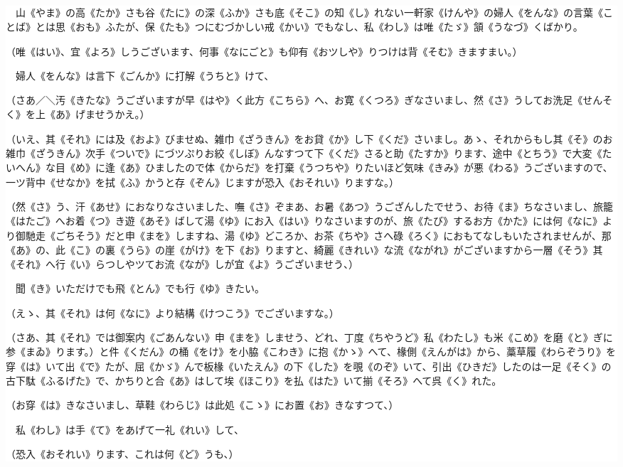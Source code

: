 　山《やま》の高《たか》さも谷《たに》の深《ふか》さも底《そこ》の知《し》れない一軒家《けんや》の婦人《をんな》の言葉《ことば》とは思《おも》ふたが、保《たも》つにむづかしい戒《かい》でもなし、私《わし》は唯《たゞ》頷《うなづ》くばかり。

（唯《はい》、宜《よろ》しうございます、何事《なにごと》も仰有《おツしや》りつけは背《そむ》きますまい。）

　婦人《をんな》は言下《ごんか》に打解《うちと》けて、

（さあ／＼汚《きたな》うございますが早《はや》く此方《こちら》へ、お寛《くつろ》ぎなさいまし、然《さ》うしてお洗足《せんそく》を上《あ》げませうかえ。）

（いえ、其《それ》には及《およ》びませぬ、雑巾《ざうきん》をお貸《か》し下《くだ》さいまし。あゝ、それからもし其《そ》のお雑巾《ざうきん》次手《ついで》にづツぷりお絞《しぼ》んなすつて下《くだ》さると助《たすか》ります、途中《とちう》で大変《たいへん》な目《め》に逢《あ》ひましたので体《からだ》を打棄《うつちや》りたいほど気味《きみ》が悪《わる》うございますので、一ツ背中《せなか》を拭《ふ》かうと存《ぞん》じますが恐入《おそれい》りますな。）

（然《さ》う、汗《あせ》におなりなさいました、嘸《さ》ぞまあ、お暑《あつ》うござんしたでせう、お待《ま》ちなさいまし、旅籠《はたご》へお着《つ》き遊《あそ》ばして湯《ゆ》にお入《はい》りなさいますのが、旅《たび》するお方《かた》には何《なに》より御馳走《ごちそう》だと申《まを》しますね、湯《ゆ》どころか、お茶《ちや》さへ碌《ろく》におもてなしもいたされませんが、那《あ》の、此《こ》の裏《うら》の崖《がけ》を下《お》りますと、綺麗《きれい》な流《ながれ》がございますから一層《そう》其《それ》へ行《い》らつしやツてお流《なが》しが宜《よ》うございませう、）

　聞《き》いただけでも飛《とん》でも行《ゆ》きたい。

（えゝ、其《それ》は何《なに》より結構《けつこう》でございますな。）

（さあ、其《それ》では御案内《ごあんない》申《まを》しませう、どれ、丁度《ちやうど》私《わたし》も米《こめ》を磨《と》ぎに参《まゐ》ります。）と件《くだん》の桶《をけ》を小脇《こわき》に抱《かゝ》へて、椽側《えんがは》から、藁草履《わらぞうり》を穿《は》いて出《で》たが、屈《かゞ》んで板椽《いたえん》の下《した》を覗《のぞ》いて、引出《ひきだ》したのは一足《そく》の古下駄《ふるげた》で、かちりと合《あ》はして埃《ほこり》を払《はた》いて揃《そろ》へて呉《く》れた。

（お穿《は》きなさいまし、草鞋《わらじ》は此処《こゝ》にお置《お》きなすつて、）

　私《わし》は手《て》をあげて一礼《れい》して、

（恐入《おそれい》ります、これは何《ど》うも、）

